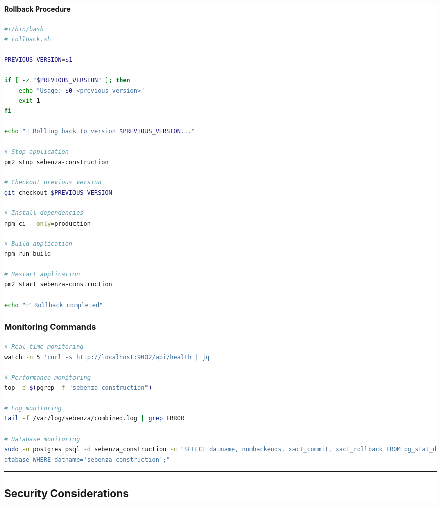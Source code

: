 #### Rollback Procedure

```bash
#!/bin/bash
# rollback.sh

PREVIOUS_VERSION=$1

if [ -z "$PREVIOUS_VERSION" ]; then
    echo "Usage: $0 <previous_version>"
    exit 1
fi

echo "🔄 Rolling back to version $PREVIOUS_VERSION..."

# Stop application
pm2 stop sebenza-construction

# Checkout previous version
git checkout $PREVIOUS_VERSION

# Install dependencies
npm ci --only=production

# Build application
npm run build

# Restart application
pm2 start sebenza-construction

echo "✅ Rollback completed"
```

### Monitoring Commands

```bash
# Real-time monitoring
watch -n 5 'curl -s http://localhost:9002/api/health | jq'

# Performance monitoring
top -p $(pgrep -f "sebenza-construction")

# Log monitoring
tail -f /var/log/sebenza/combined.log | grep ERROR

# Database monitoring
sudo -u postgres psql -d sebenza_construction -c "SELECT datname, numbackends, xact_commit, xact_rollback FROM pg_stat_database WHERE datname='sebenza_construction';"
```

---

## Security Considerations
